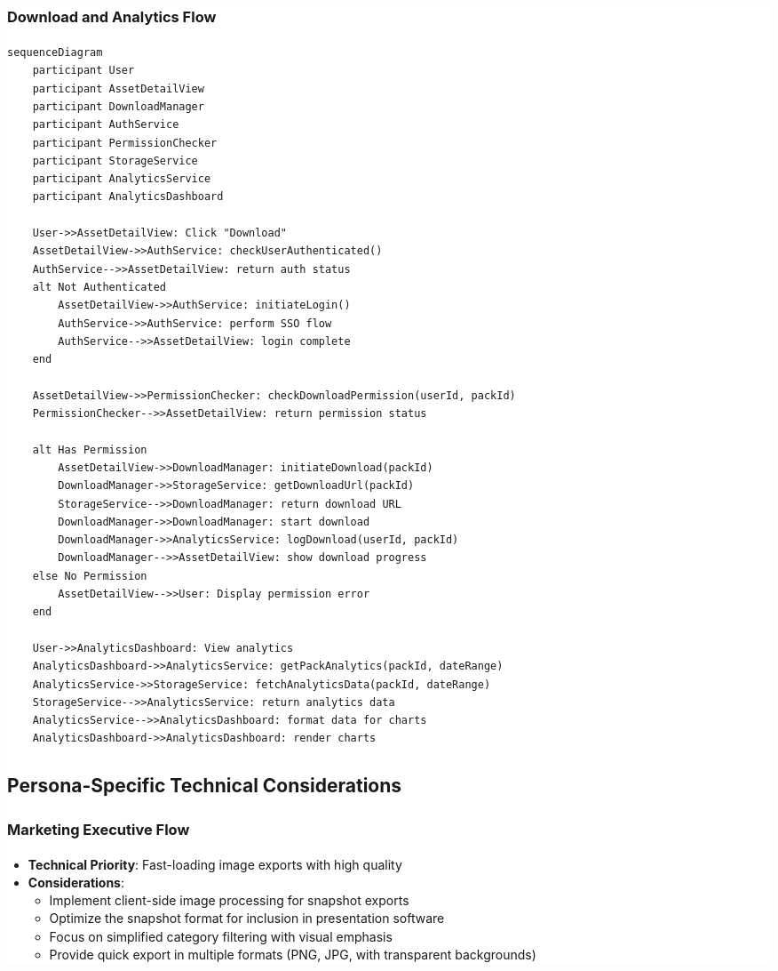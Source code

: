 ### Download and Analytics Flow

```mermaid
sequenceDiagram
    participant User
    participant AssetDetailView
    participant DownloadManager
    participant AuthService
    participant PermissionChecker
    participant StorageService
    participant AnalyticsService
    participant AnalyticsDashboard

    User->>AssetDetailView: Click "Download"
    AssetDetailView->>AuthService: checkUserAuthenticated()
    AuthService-->>AssetDetailView: return auth status
    alt Not Authenticated
        AssetDetailView->>AuthService: initiateLogin()
        AuthService->>AuthService: perform SSO flow
        AuthService-->>AssetDetailView: login complete
    end

    AssetDetailView->>PermissionChecker: checkDownloadPermission(userId, packId)
    PermissionChecker-->>AssetDetailView: return permission status
    
    alt Has Permission
        AssetDetailView->>DownloadManager: initiateDownload(packId)
        DownloadManager->>StorageService: getDownloadUrl(packId)
        StorageService-->>DownloadManager: return download URL
        DownloadManager->>DownloadManager: start download
        DownloadManager->>AnalyticsService: logDownload(userId, packId)
        DownloadManager-->>AssetDetailView: show download progress
    else No Permission
        AssetDetailView-->>User: Display permission error
    end

    User->>AnalyticsDashboard: View analytics
    AnalyticsDashboard->>AnalyticsService: getPackAnalytics(packId, dateRange)
    AnalyticsService->>StorageService: fetchAnalyticsData(packId, dateRange)
    StorageService-->>AnalyticsService: return analytics data
    AnalyticsService-->>AnalyticsDashboard: format data for charts
    AnalyticsDashboard->>AnalyticsDashboard: render charts
```

## Persona-Specific Technical Considerations

### Marketing Executive Flow

- **Technical Priority**: Fast-loading image exports with high quality
- **Considerations**:
  - Implement client-side image processing for snapshot exports
  - Optimize the snapshot format for inclusion in presentation software
  - Focus on simplified category filtering with visual emphasis
  - Provide quick export in multiple formats (PNG, JPG, with transparent backgrounds)
